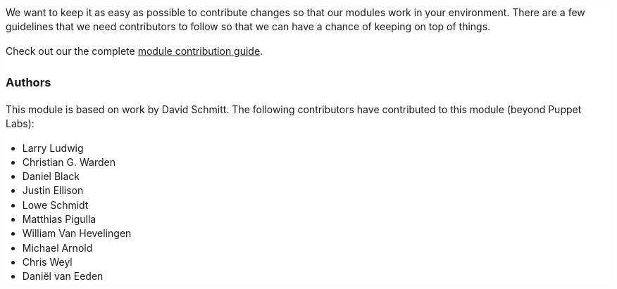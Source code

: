 We want to keep it as easy as possible to contribute changes so that our
modules work in your environment. There are a few guidelines that we need
contributors to follow so that we can have a chance of keeping on top of things.

Check out our the complete [module contribution guide](https://docs.puppetlabs.com/forge/contributing.html).

### Authors

This module is based on work by David Schmitt. The following contributors have contributed to this module (beyond Puppet Labs):

* Larry Ludwig
* Christian G. Warden
* Daniel Black
* Justin Ellison
* Lowe Schmidt
* Matthias Pigulla
* William Van Hevelingen
* Michael Arnold
* Chris Weyl
* Daniël van Eeden

